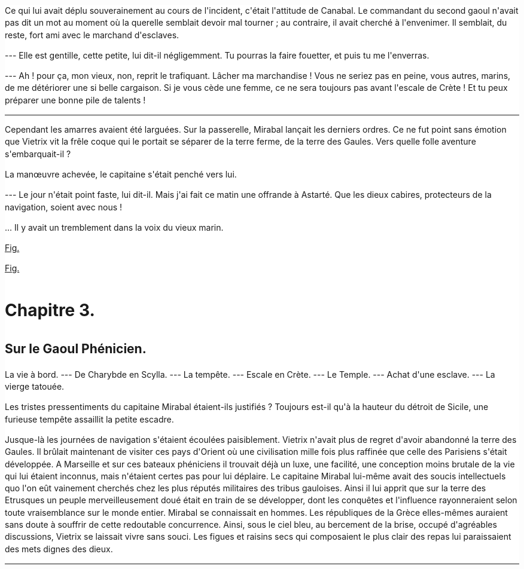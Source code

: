 Ce qui lui avait déplu souverainement au cours de l'incident, c'était l'attitude de Canabal. Le commandant du second gaoul n'avait pas dit un mot au moment où la querelle semblait devoir mal tourner ; au contraire, il avait cherché à l'envenimer. Il semblait, du reste, fort ami avec le marchand d'esclaves.

--- Elle est gentille, cette petite, lui dit-il négligemment. Tu pourras la faire fouetter, et puis tu me l'enverras.

--- Ah ! pour ça, mon vieux, non, reprit le trafiquant. Lâcher ma marchandise ! Vous ne seriez pas en peine, vous autres, marins, de me détériorer une si belle cargaison. Si je vous cède une femme, ce ne sera toujours pas avant l'escale de Crète ! Et tu peux préparer une bonne pile de talents !

---

Cependant les amarres avaient été larguées. Sur la passerelle, Mirabal lançait les derniers ordres. Ce ne fut point sans émotion que Vietrix vit la frêle coque qui le portait se séparer de la terre ferme, de la terre des Gaules. Vers quelle folle aventure s'embarquait-il ?

La manœuvre achevée, le capitaine s'était penché vers lui.

--- Le jour n'était point faste, lui dit-il. Mais j'ai fait ce matin une offrande à Astarté. Que les dieux cabires, protecteurs de la navigation, soient avec nous !

... Il y avait un tremblement dans la voix du vieux marin.

[Fig.](https://cdn.solaranamnesis.com/GuillaumeApollinaire/fig02.jpeg)

[Fig.](https://cdn.solaranamnesis.com/GuillaumeApollinaire/fig03.jpeg)

# Chapitre 3.

## Sur le Gaoul Phénicien.

La vie à bord. --- De Charybde en Scylla. --- La tempête. --- Escale en Crète. --- Le Temple. --- Achat d'une esclave. --- La vierge tatouée.

Les tristes pressentiments du capitaine Mirabal étaient-ils justifiés ? Toujours est-il qu'à la hauteur du détroit de Sicile, une furieuse tempête assaillit la petite escadre.

Jusque-là les journées de navigation s'étaient écoulées paisiblement. Vietrix n'avait plus de regret d'avoir abandonné la terre des Gaules. Il brûlait maintenant de visiter ces pays d'Orient où une civilisation mille fois plus raffinée que celle des Parisiens s'était développée. A Marseille et sur ces bateaux phéniciens il trouvait déjà un luxe, une facilité, une conception moins brutale de la vie qui lui étaient inconnus, mais n'étaient certes pas pour lui déplaire. Le capitaine Mirabal lui-même avait des soucis intellectuels quo l'on eût vainement cherchés chez les plus réputés militaires des tribus gauloises. Ainsi il lui apprit que sur la terre des Etrusques un peuple merveilleusement doué était en train de se développer, dont les conquêtes et l'influence rayonneraient selon toute vraisemblance sur le monde entier. Mirabal se connaissait en hommes. Les républiques de la Grèce elles-mêmes auraient sans doute à souffrir de cette redoutable concurrence. Ainsi, sous le ciel bleu, au bercement de la brise, occupé d'agréables discussions, Vietrix se laissait vivre sans souci. Les figues et raisins secs qui composaient le plus clair des repas lui paraissaient des mets dignes des dieux.

---

